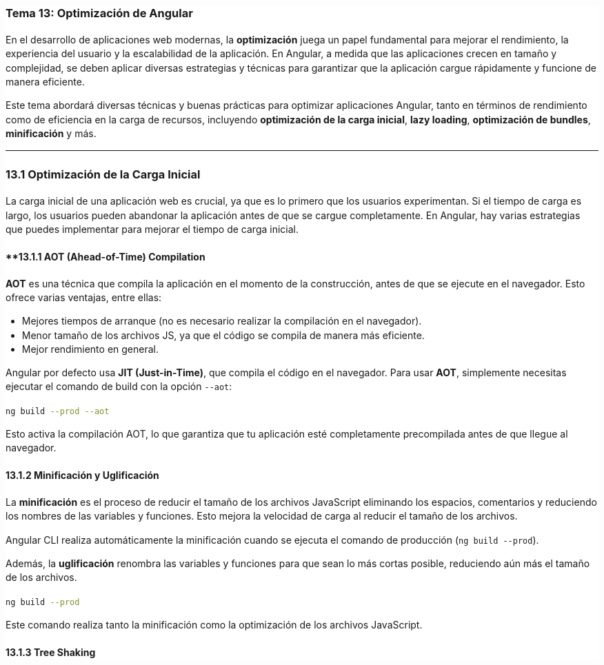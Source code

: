 ### **Tema 13: Optimización de Angular**

En el desarrollo de aplicaciones web modernas, la **optimización** juega un papel fundamental para mejorar el rendimiento, la experiencia del usuario y la escalabilidad de la aplicación. En Angular, a medida que las aplicaciones crecen en tamaño y complejidad, se deben aplicar diversas estrategias y técnicas para garantizar que la aplicación cargue rápidamente y funcione de manera eficiente. 

Este tema abordará diversas técnicas y buenas prácticas para optimizar aplicaciones Angular, tanto en términos de rendimiento como de eficiencia en la carga de recursos, incluyendo **optimización de la carga inicial**, **lazy loading**, **optimización de bundles**, **minificación** y más.

---

### **13.1 Optimización de la Carga Inicial**

La carga inicial de una aplicación web es crucial, ya que es lo primero que los usuarios experimentan. Si el tiempo de carga es largo, los usuarios pueden abandonar la aplicación antes de que se cargue completamente. En Angular, hay varias estrategias que puedes implementar para mejorar el tiempo de carga inicial.

#### **13.1.1 **AOT (Ahead-of-Time) Compilation**

**AOT** es una técnica que compila la aplicación en el momento de la construcción, antes de que se ejecute en el navegador. Esto ofrece varias ventajas, entre ellas:
- Mejores tiempos de arranque (no es necesario realizar la compilación en el navegador).
- Menor tamaño de los archivos JS, ya que el código se compila de manera más eficiente.
- Mejor rendimiento en general.

Angular por defecto usa **JIT (Just-in-Time)**, que compila el código en el navegador. Para usar **AOT**, simplemente necesitas ejecutar el comando de build con la opción `--aot`:

```bash
ng build --prod --aot
```

Esto activa la compilación AOT, lo que garantiza que tu aplicación esté completamente precompilada antes de que llegue al navegador.

#### **13.1.2 Minificación y Uglificación**

La **minificación** es el proceso de reducir el tamaño de los archivos JavaScript eliminando los espacios, comentarios y reduciendo los nombres de las variables y funciones. Esto mejora la velocidad de carga al reducir el tamaño de los archivos.

Angular CLI realiza automáticamente la minificación cuando se ejecuta el comando de producción (`ng build --prod`).

Además, la **uglificación** renombra las variables y funciones para que sean lo más cortas posible, reduciendo aún más el tamaño de los archivos.

```bash
ng build --prod
```

Este comando realiza tanto la minificación como la optimización de los archivos JavaScript.

#### **13.1.3 Tree Shaking**
